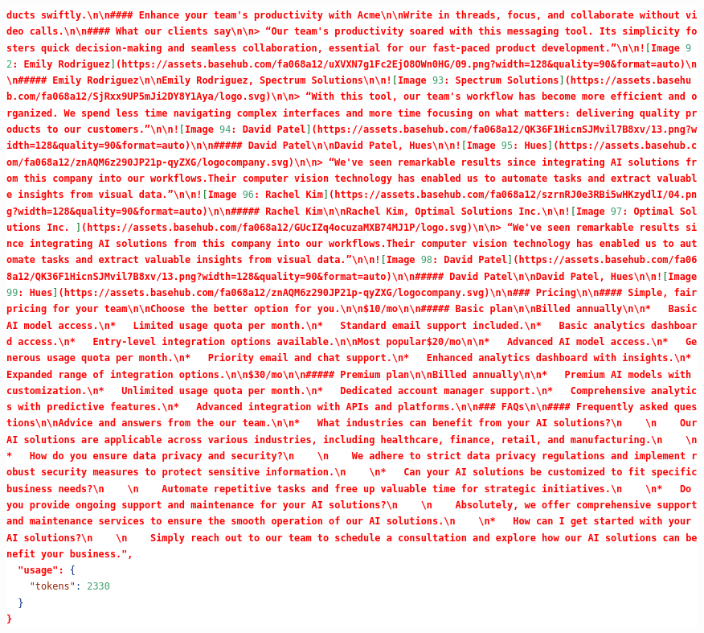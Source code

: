 ```json
ducts swiftly.\n\n#### Enhance your team's productivity with Acme\n\nWrite in threads, focus, and collaborate without video calls.\n\n#### What our clients say\n\n> “Our team's productivity soared with this messaging tool. Its simplicity fosters quick decision-making and seamless collaboration, essential for our fast-paced product development.”\n\n![Image 92: Emily Rodriguez](https://assets.basehub.com/fa068a12/uXVXN7g1Fc2EjO8OWn0HG/09.png?width=128&quality=90&format=auto)\n\n##### Emily Rodriguez\n\nEmily Rodriguez, Spectrum Solutions\n\n![Image 93: Spectrum Solutions](https://assets.basehub.com/fa068a12/SjRxx9UP5mJi2DY8Y1Aya/logo.svg)\n\n> “With this tool, our team's workflow has become more efficient and organized. We spend less time navigating complex interfaces and more time focusing on what matters: delivering quality products to our customers.”\n\n![Image 94: David Patel](https://assets.basehub.com/fa068a12/QK36F1HicnSJMvil7B8xv/13.png?width=128&quality=90&format=auto)\n\n##### David Patel\n\nDavid Patel, Hues\n\n![Image 95: Hues](https://assets.basehub.com/fa068a12/znAQM6z290JP21p-qyZXG/logocompany.svg)\n\n> “We've seen remarkable results since integrating AI solutions from this company into our workflows.Their computer vision technology has enabled us to automate tasks and extract valuable insights from visual data.”\n\n![Image 96: Rachel Kim](https://assets.basehub.com/fa068a12/szrnRJ0e3RBi5wHKzydlI/04.png?width=128&quality=90&format=auto)\n\n##### Rachel Kim\n\nRachel Kim, Optimal Solutions Inc.\n\n![Image 97: Optimal Solutions Inc. ](https://assets.basehub.com/fa068a12/GUcIZq4ocuzaMXB74MJ1P/logo.svg)\n\n> “We've seen remarkable results since integrating AI solutions from this company into our workflows.Their computer vision technology has enabled us to automate tasks and extract valuable insights from visual data.”\n\n![Image 98: David Patel](https://assets.basehub.com/fa068a12/QK36F1HicnSJMvil7B8xv/13.png?width=128&quality=90&format=auto)\n\n##### David Patel\n\nDavid Patel, Hues\n\n![Image 99: Hues](https://assets.basehub.com/fa068a12/znAQM6z290JP21p-qyZXG/logocompany.svg)\n\n### Pricing\n\n#### Simple, fair pricing for your team\n\nChoose the better option for you.\n\n$10/mo\n\n##### Basic plan\n\nBilled annually\n\n*   Basic AI model access.\n*   Limited usage quota per month.\n*   Standard email support included.\n*   Basic analytics dashboard access.\n*   Entry-level integration options available.\n\nMost popular$20/mo\n\n*   Advanced AI model access.\n*   Generous usage quota per month.\n*   Priority email and chat support.\n*   Enhanced analytics dashboard with insights.\n*   Expanded range of integration options.\n\n$30/mo\n\n##### Premium plan\n\nBilled annually\n\n*   Premium AI models with customization.\n*   Unlimited usage quota per month.\n*   Dedicated account manager support.\n*   Comprehensive analytics with predictive features.\n*   Advanced integration with APIs and platforms.\n\n### FAQs\n\n#### Frequently asked questions\n\nAdvice and answers from the our team.\n\n*   What industries can benefit from your AI solutions?\n    \n    Our AI solutions are applicable across various industries, including healthcare, finance, retail, and manufacturing.\n    \n*   How do you ensure data privacy and security?\n    \n    We adhere to strict data privacy regulations and implement robust security measures to protect sensitive information.\n    \n*   Can your AI solutions be customized to fit specific business needs?\n    \n    Automate repetitive tasks and free up valuable time for strategic initiatives.\n    \n*   Do you provide ongoing support and maintenance for your AI solutions?\n    \n    Absolutely, we offer comprehensive support and maintenance services to ensure the smooth operation of our AI solutions.\n    \n*   How can I get started with your AI solutions?\n    \n    Simply reach out to our team to schedule a consultation and explore how our AI solutions can benefit your business.",
  "usage": {
    "tokens": 2330
  }
}
```
